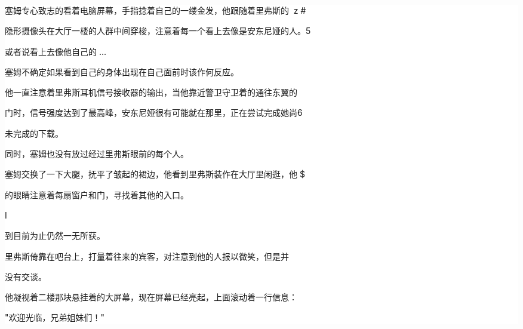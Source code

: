 





塞姆专心致志的看着电脑屏幕，手指捻着自己的一缕金发，他跟随着里弗斯的  z #



隐形摄像头在大厅一楼的人群中间穿梭，注意着每一个看上去像是安东尼娅的人。5



或者说看上去像他自己的 ...





塞姆不确定如果看到自己的身体出现在自己面前时该作何反应。





他一直注意着里弗斯耳机信号接收器的输出，当他靠近警卫守卫着的通往东翼的



门时，信号强度达到了最高峰，安东尼娅很有可能就在那里，正在尝试完成她尚6



未完成的下载。



同时，塞姆也没有放过经过里弗斯眼前的每个人。



塞姆交换了一下大腿，抚平了皱起的裙边，他看到里弗斯装作在大厅里闲逛，他 $



的眼睛注意着每扇窗户和门，寻找着其他的入口。

I



到目前为止仍然一无所获。









里弗斯倚靠在吧台上，打量着往来的宾客，对注意到他的人报以微笑，但是并



没有交谈。



他凝视着二楼那块悬挂着的大屏幕，现在屏幕已经亮起，上面滚动着一行信息：





"欢迎光临，兄弟姐妹们！"


